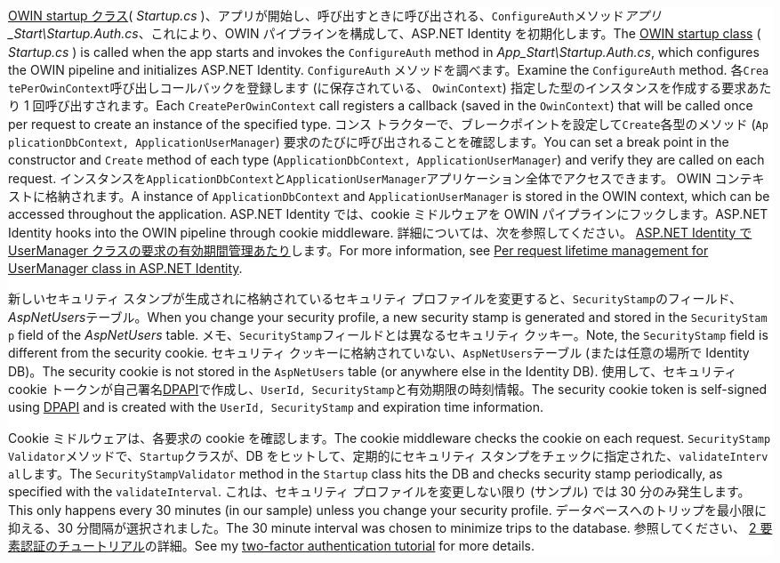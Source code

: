 <span data-ttu-id="9e61f-136">[OWIN startup クラス](../../../aspnet/overview/owin-and-katana/owin-startup-class-detection.md)( *Startup.cs* )、アプリが開始し、呼び出すときに呼び出される、`ConfigureAuth`メソッド*アプリ\_Start\Startup.Auth.cs*、これにより、OWIN パイプラインを構成して、ASP.NET Identity を初期化します。</span><span class="sxs-lookup"><span data-stu-id="9e61f-136">The [OWIN startup class](../../../aspnet/overview/owin-and-katana/owin-startup-class-detection.md) ( *Startup.cs* ) is called when the app starts and invokes the `ConfigureAuth` method in *App\_Start\Startup.Auth.cs*, which configures the OWIN pipeline and initializes ASP.NET Identity.</span></span> <span data-ttu-id="9e61f-137">`ConfigureAuth` メソッドを調べます。</span><span class="sxs-lookup"><span data-stu-id="9e61f-137">Examine the `ConfigureAuth` method.</span></span> <span data-ttu-id="9e61f-138">各`CreatePerOwinContext`呼び出しコールバックを登録します (に保存されている、 `OwinContext`) 指定した型のインスタンスを作成する要求あたり 1 回呼び出すされます。</span><span class="sxs-lookup"><span data-stu-id="9e61f-138">Each `CreatePerOwinContext` call registers a callback (saved in the `OwinContext`) that will be called once per request to create an instance of the specified type.</span></span> <span data-ttu-id="9e61f-139">コンス トラクターで、ブレークポイントを設定して`Create`各型のメソッド (`ApplicationDbContext, ApplicationUserManager`) 要求のたびに呼び出されることを確認します。</span><span class="sxs-lookup"><span data-stu-id="9e61f-139">You can set a break point in the constructor and `Create` method of each type (`ApplicationDbContext, ApplicationUserManager`) and verify they are called on each request.</span></span> <span data-ttu-id="9e61f-140">インスタンスを`ApplicationDbContext`と`ApplicationUserManager`アプリケーション全体でアクセスできます。 OWIN コンテキストに格納されます。</span><span class="sxs-lookup"><span data-stu-id="9e61f-140">A instance of `ApplicationDbContext` and `ApplicationUserManager` is stored in the OWIN context, which can be accessed throughout the application.</span></span> <span data-ttu-id="9e61f-141">ASP.NET Identity では、cookie ミドルウェアを OWIN パイプラインにフックします。</span><span class="sxs-lookup"><span data-stu-id="9e61f-141">ASP.NET Identity hooks into the OWIN pipeline through cookie middleware.</span></span> <span data-ttu-id="9e61f-142">詳細については、次を参照してください。 [ASP.NET Identity で UserManager クラスの要求の有効期間管理あたり](https://blogs.msdn.com/b/webdev/archive/2014/02/12/per-request-lifetime-management-for-usermanager-class-in-asp-net-identity.aspx)します。</span><span class="sxs-lookup"><span data-stu-id="9e61f-142">For more information, see [Per request lifetime management for UserManager class in ASP.NET Identity](https://blogs.msdn.com/b/webdev/archive/2014/02/12/per-request-lifetime-management-for-usermanager-class-in-asp-net-identity.aspx).</span></span>

<span data-ttu-id="9e61f-143">新しいセキュリティ スタンプが生成されに格納されているセキュリティ プロファイルを変更すると、`SecurityStamp`のフィールド、 *AspNetUsers*テーブル。</span><span class="sxs-lookup"><span data-stu-id="9e61f-143">When you change your security profile, a new security stamp is generated and stored in the `SecurityStamp` field of the *AspNetUsers* table.</span></span> <span data-ttu-id="9e61f-144">メモ、`SecurityStamp`フィールドとは異なるセキュリティ クッキー。</span><span class="sxs-lookup"><span data-stu-id="9e61f-144">Note, the `SecurityStamp` field is different from the security cookie.</span></span> <span data-ttu-id="9e61f-145">セキュリティ クッキーに格納されていない、`AspNetUsers`テーブル (または任意の場所で Identity DB)。</span><span class="sxs-lookup"><span data-stu-id="9e61f-145">The security cookie is not stored in the `AspNetUsers` table (or anywhere else in the Identity DB).</span></span> <span data-ttu-id="9e61f-146">使用して、セキュリティ cookie トークンが自己署名[DPAPI](https://msdn.microsoft.com/library/system.security.cryptography.protecteddata.aspx)で作成し、`UserId, SecurityStamp`と有効期限の時刻情報。</span><span class="sxs-lookup"><span data-stu-id="9e61f-146">The security cookie token is self-signed using [DPAPI](https://msdn.microsoft.com/library/system.security.cryptography.protecteddata.aspx) and is created with the `UserId, SecurityStamp` and expiration time information.</span></span>

<span data-ttu-id="9e61f-147">Cookie ミドルウェアは、各要求の cookie を確認します。</span><span class="sxs-lookup"><span data-stu-id="9e61f-147">The cookie middleware checks the cookie on each request.</span></span> <span data-ttu-id="9e61f-148">`SecurityStampValidator`メソッドで、`Startup`クラスが、DB をヒットして、定期的にセキュリティ スタンプをチェックに指定された、`validateInterval`します。</span><span class="sxs-lookup"><span data-stu-id="9e61f-148">The `SecurityStampValidator` method in the `Startup` class hits the DB and checks security stamp periodically, as specified with the `validateInterval`.</span></span> <span data-ttu-id="9e61f-149">これは、セキュリティ プロファイルを変更しない限り (サンプル) では 30 分のみ発生します。</span><span class="sxs-lookup"><span data-stu-id="9e61f-149">This only happens every 30 minutes (in our sample) unless you change your security profile.</span></span> <span data-ttu-id="9e61f-150">データベースへのトリップを最小限に抑える、30 分間隔が選択されました。</span><span class="sxs-lookup"><span data-stu-id="9e61f-150">The 30 minute interval was chosen to minimize trips to the database.</span></span> <span data-ttu-id="9e61f-151">参照してください、 [2 要素認証のチュートリアル](index.md)の詳細。</span><span class="sxs-lookup"><span data-stu-id="9e61f-151">See my [two-factor authentication tutorial](index.md) for more details.</span></span>
